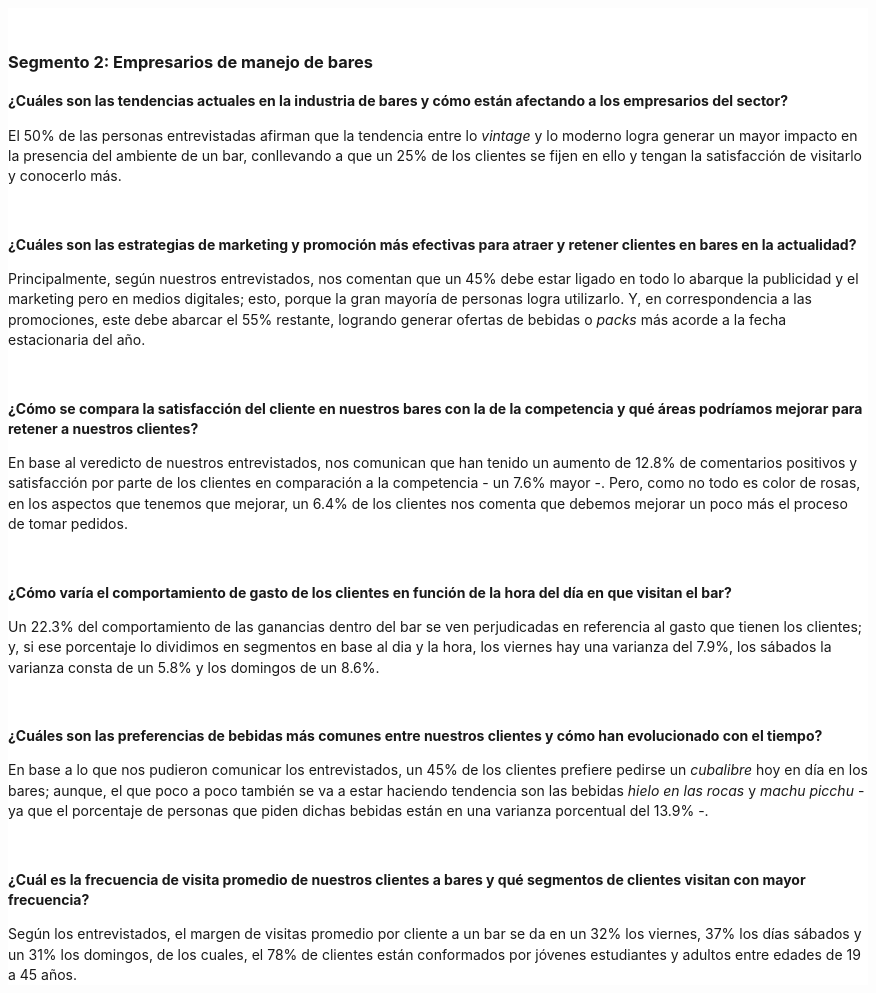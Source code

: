 <br>

<h3>Segmento 2: Empresarios de manejo de bares</h3>

<strong>¿Cuáles son las tendencias actuales en la industria de bares y cómo están afectando a los empresarios del sector?</strong>

<p>El 50% de las personas entrevistadas afirman que la tendencia entre lo <em>vintage</em> y lo moderno logra generar un mayor impacto en la presencia del ambiente de un bar, conllevando a que un 25% de los clientes se fijen en ello y tengan la satisfacción de visitarlo y conocerlo más.</p>

<br>

<strong>¿Cuáles son las estrategias de marketing y promoción más efectivas para atraer y retener clientes en bares en la actualidad?</strong>

<p>Principalmente, según nuestros entrevistados, nos comentan que un 45% debe estar ligado en todo lo abarque la publicidad y el marketing pero en medios digitales; esto, porque la gran mayoría de personas logra utilizarlo. Y, en correspondencia a las promociones, este debe abarcar el 55% restante, logrando generar ofertas de bebidas o <em>packs</em> más acorde a la fecha estacionaria del año.</p>

<br>

<strong>¿Cómo se compara la satisfacción del cliente en nuestros bares con la de la competencia y qué áreas podríamos mejorar para retener a nuestros clientes?</strong>

<p>En base al veredicto de nuestros entrevistados, nos comunican que han tenido un aumento de 12.8% de comentarios positivos y satisfacción por parte de los clientes en comparación a la competencia - un 7.6% mayor -. Pero, como no todo es color de rosas, en los aspectos que tenemos que mejorar, un 6.4% de los clientes nos comenta que debemos mejorar un poco más el proceso de tomar pedidos.</p>

<br>

<strong>¿Cómo varía el comportamiento de gasto de los clientes en función de la hora del día en que visitan el bar?</strong>

<p>Un 22.3% del comportamiento de las ganancias dentro del bar se ven perjudicadas en referencia al gasto que tienen los clientes; y, si ese porcentaje lo dividimos en segmentos en base al dia y la hora, los viernes hay una varianza del 7.9%, los sábados la varianza consta de un 5.8% y los domingos de un 8.6%.</p>

<br>

<strong>¿Cuáles son las preferencias de bebidas más comunes entre nuestros clientes y cómo han evolucionado con el tiempo?</strong>

<p>En base a lo que nos pudieron comunicar los entrevistados, un 45% de los clientes prefiere pedirse un <cite>cubalibre</cite> hoy en día en los bares; aunque, el que poco a poco también se va a estar haciendo tendencia son las bebidas <cite>hielo en las rocas</cite> y <cite>machu picchu</cite> - ya que el porcentaje de personas que piden dichas bebidas están en una varianza porcentual del 13.9% -.</p>

<br>

<strong>¿Cuál es la frecuencia de visita promedio de nuestros clientes a bares y qué segmentos de clientes visitan con mayor frecuencia?</strong>

<p>Según los entrevistados, el margen de visitas promedio por cliente a un bar se da en un 32% los viernes, 37% los días sábados y un 31% los domingos, de los cuales, el 78% de clientes están conformados por jóvenes estudiantes y adultos entre edades de 19 a 45 años.</p>
